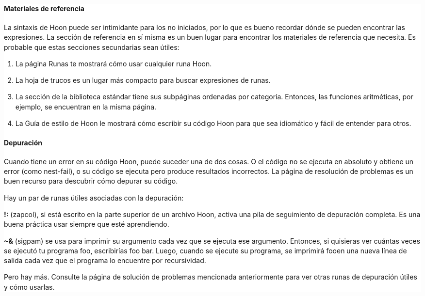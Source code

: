 #### Materiales de referencia
La sintaxis de Hoon puede ser intimidante para los no iniciados, por lo que es bueno recordar dónde se pueden encontrar las expresiones. La sección de referencia en sí misma es un buen lugar para encontrar los materiales de referencia que necesita. Es probable que estas secciones secundarias sean útiles:

1. La página Runas te mostrará cómo usar cualquier runa Hoon. 

2. La hoja de trucos es un lugar más compacto para buscar expresiones de runas.

3. La sección de la biblioteca estándar tiene sus subpáginas ordenadas por categoría. Entonces, las funciones aritméticas, por ejemplo, se encuentran en la misma página.

4. La Guía de estilo de Hoon le mostrará cómo escribir su código Hoon para que sea idiomático y fácil de entender para otros.

#### Depuración
Cuando tiene un error en su código Hoon, puede suceder una de dos cosas. O el código no se ejecuta en absoluto y obtiene un error (como nest-fail), o su código se ejecuta pero produce resultados incorrectos. La página de resolución de problemas es un buen recurso para descubrir cómo depurar su código.

Hay un par de runas útiles asociadas con la depuración:

**!:** (zapcol), si está escrito en la parte superior de un archivo Hoon, activa una pila de seguimiento de depuración completa. Es una buena práctica usar siempre que esté aprendiendo.

**~&** (sigpam) se usa para imprimir su argumento cada vez que se ejecuta ese argumento. Entonces, si quisieras ver cuántas veces se ejecutó tu programa foo, escribirías foo bar. Luego, cuando se ejecute su programa, se imprimirá fooen una nueva línea de salida cada vez que el programa lo encuentre por recursividad.

Pero hay más. Consulte la página de solución de problemas mencionada anteriormente para ver otras runas de depuración útiles y cómo usarlas.